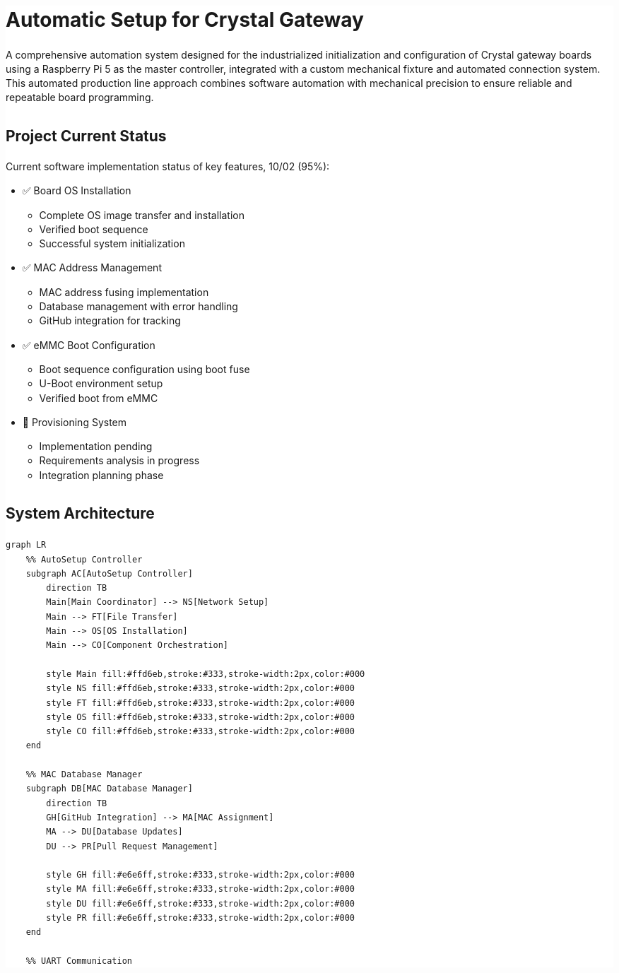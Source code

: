 # Automatic Setup for Crystal Gateway

A comprehensive automation system designed for the industrialized initialization and configuration of Crystal gateway boards using a Raspberry Pi 5 as the master controller, integrated with a custom mechanical fixture and automated connection system. This automated production line approach combines software automation with mechanical precision to ensure reliable and repeatable board programming.

## Project Current Status

Current software implementation status of key features, 10/02 (95%):

- ✅ Board OS Installation
  - Complete OS image transfer and installation
  - Verified boot sequence
  - Successful system initialization

- ✅ MAC Address Management
  - MAC address fusing implementation
  - Database management with error handling
  - GitHub integration for tracking

- ✅ eMMC Boot Configuration
  - Boot sequence configuration using boot fuse
  - U-Boot environment setup
  - Verified boot from eMMC

- 🔄 Provisioning System
  - Implementation pending
  - Requirements analysis in progress
  - Integration planning phase

## System Architecture

```mermaid
graph LR
    %% AutoSetup Controller
    subgraph AC[AutoSetup Controller]
        direction TB
        Main[Main Coordinator] --> NS[Network Setup]
        Main --> FT[File Transfer]
        Main --> OS[OS Installation]
        Main --> CO[Component Orchestration]
        
        style Main fill:#ffd6eb,stroke:#333,stroke-width:2px,color:#000
        style NS fill:#ffd6eb,stroke:#333,stroke-width:2px,color:#000
        style FT fill:#ffd6eb,stroke:#333,stroke-width:2px,color:#000
        style OS fill:#ffd6eb,stroke:#333,stroke-width:2px,color:#000
        style CO fill:#ffd6eb,stroke:#333,stroke-width:2px,color:#000
    end

    %% MAC Database Manager
    subgraph DB[MAC Database Manager]
        direction TB
        GH[GitHub Integration] --> MA[MAC Assignment]
        MA --> DU[Database Updates]
        DU --> PR[Pull Request Management]
        
        style GH fill:#e6e6ff,stroke:#333,stroke-width:2px,color:#000
        style MA fill:#e6e6ff,stroke:#333,stroke-width:2px,color:#000
        style DU fill:#e6e6ff,stroke:#333,stroke-width:2px,color:#000
        style PR fill:#e6e6ff,stroke:#333,stroke-width:2px,color:#000
    end

    %% UART Communication
```